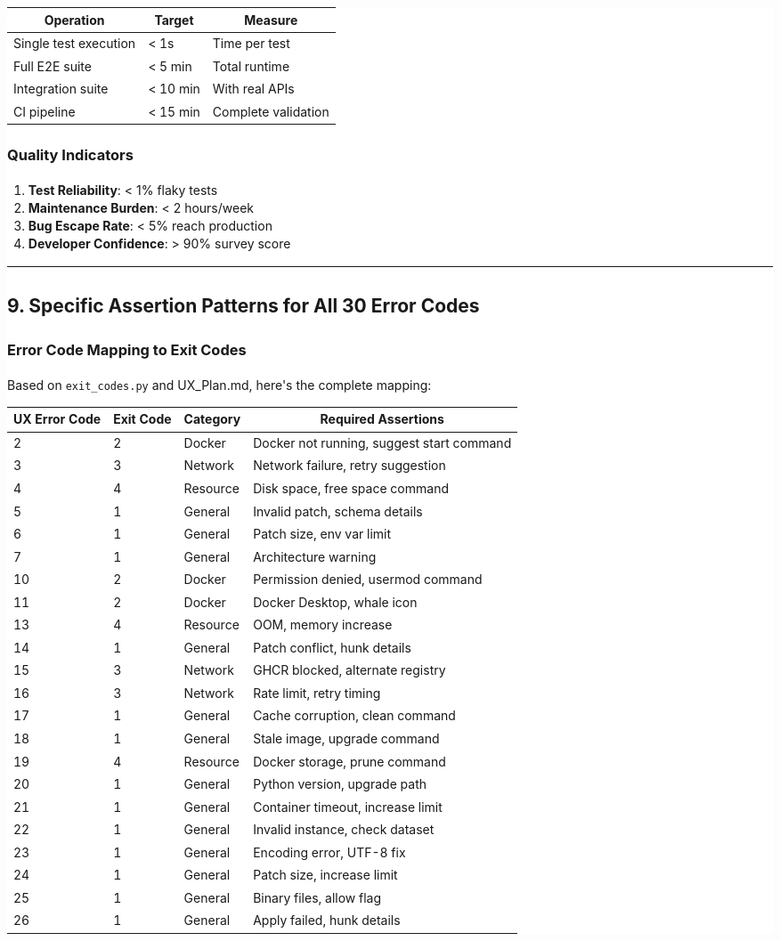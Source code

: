 | Operation | Target | Measure |
|-----------|--------|---------|
| Single test execution | < 1s | Time per test |
| Full E2E suite | < 5 min | Total runtime |
| Integration suite | < 10 min | With real APIs |
| CI pipeline | < 15 min | Complete validation |

### Quality Indicators

1. **Test Reliability**: < 1% flaky tests
2. **Maintenance Burden**: < 2 hours/week
3. **Bug Escape Rate**: < 5% reach production
4. **Developer Confidence**: > 90% survey score

---

## 9. Specific Assertion Patterns for All 30 Error Codes

### Error Code Mapping to Exit Codes
Based on `exit_codes.py` and UX_Plan.md, here's the complete mapping:

| UX Error Code | Exit Code | Category | Required Assertions |
|---------------|-----------|----------|---------------------|
| 2 | 2 | Docker | Docker not running, suggest start command |
| 3 | 3 | Network | Network failure, retry suggestion |
| 4 | 4 | Resource | Disk space, free space command |
| 5 | 1 | General | Invalid patch, schema details |
| 6 | 1 | General | Patch size, env var limit |
| 7 | 1 | General | Architecture warning |
| 10 | 2 | Docker | Permission denied, usermod command |
| 11 | 2 | Docker | Docker Desktop, whale icon |
| 13 | 4 | Resource | OOM, memory increase |
| 14 | 1 | General | Patch conflict, hunk details |
| 15 | 3 | Network | GHCR blocked, alternate registry |
| 16 | 3 | Network | Rate limit, retry timing |
| 17 | 1 | General | Cache corruption, clean command |
| 18 | 1 | General | Stale image, upgrade command |
| 19 | 4 | Resource | Docker storage, prune command |
| 20 | 1 | General | Python version, upgrade path |
| 21 | 1 | General | Container timeout, increase limit |
| 22 | 1 | General | Invalid instance, check dataset |
| 23 | 1 | General | Encoding error, UTF-8 fix |
| 24 | 1 | General | Patch size, increase limit |
| 25 | 1 | General | Binary files, allow flag |
| 26 | 1 | General | Apply failed, hunk details |